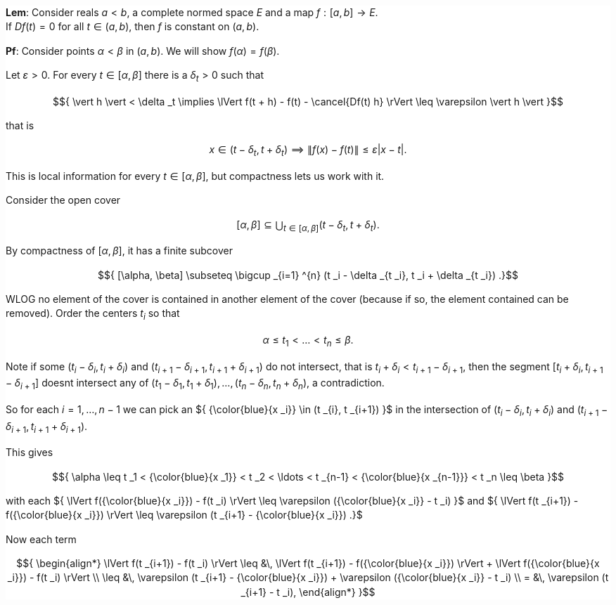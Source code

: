 **Lem**: Consider reals ${ a < b , }$ a complete normed space ${ E }$ and a map ${ f : [a, b] \to E .}$    
If ${ Df(t) = 0 }$ for all ${ t \in (a, b) , }$ then ${ f }$ is constant on ${ (a, b) .}$    

**Pf**: Consider points ${ \alpha < \beta }$ in ${ (a, b) .}$ We will show ${ f(\alpha) = f(\beta) .}$    

Let ${ \varepsilon > 0 .}$ For every ${ t \in [\alpha, \beta] }$ there is a ${ \delta _t > 0 }$ such that 

$${ \vert h \vert  < \delta _t \implies \lVert f(t + h) - f(t) - \cancel{Df(t) h} \rVert  \leq \varepsilon \vert h \vert }$$ 

that is 

$${ x \in (t - \delta _t, t + \delta _t)  \implies \lVert f(x) - f(t) \rVert \leq \varepsilon \vert x - t \vert .}$$ 

This is local information for every ${ t \in [\alpha, \beta], }$ but compactness lets us work with it. 

Consider the open cover 

$${ [\alpha, \beta] \subseteq \bigcup _{t \in [\alpha, \beta]} (t - \delta _t, t + \delta _t).  }$$ 

By compactness of ${ [\alpha, \beta] , }$ it has a finite subcover 

$${ [\alpha, \beta] \subseteq \bigcup _{i=1} ^{n} (t _i - \delta _{t _i}, t _i + \delta _{t _i})  .}$$ 

WLOG no element of the cover is contained in another element of the cover (because if so, the element contained can be removed). Order the centers ${ t _i }$ so that 

$${ \alpha \leq t _1 < \ldots < t _n \leq \beta .}$$ 
 
Note if some ${ (t _i - \delta _i, t _i + \delta _i) }$ and ${ (t _{i+1} -  \delta _{i+1}, t _{i+1} + \delta _{i+1}) }$ do not intersect, that is ${ t _i + \delta _i <  t _{i+1} -  \delta _{i+1} , }$ then the segment ${ [ t _i + \delta _i, t _{i+1} -  \delta _{i+1}  ] }$ doesnt intersect any of ${ (t _1 - \delta _1, t _1 + \delta _1), \ldots, (t _n - \delta _n, t _n + \delta _n) , }$ a contradiction. 

So for each ${ i = 1, \ldots, n -1  }$ we can pick an ${ {\color{blue}{x _i}}  \in (t _{i}, t _{i+1}) }$ in the intersection of ${ (t _i - \delta _i, t _i + \delta _i) }$ and ${ (t _{i+1} -  \delta _{i+1}, t _{i+1} + \delta _{i+1}) . }$ 

This gives 

$${ \alpha \leq t _1 < {\color{blue}{x _1}} < t _2 < \ldots < t _{n-1} < {\color{blue}{x _{n-1}}} < t _n \leq \beta  }$$ 

with each ${ \lVert f({\color{blue}{x _i}}) - f(t _i) \rVert \leq \varepsilon ({\color{blue}{x _i}} - t _i) }$ and ${ \lVert f(t _{i+1}) - f({\color{blue}{x _i}}) \rVert \leq \varepsilon (t _{i+1} - {\color{blue}{x _i}}) .}$ 

Now each term 

$${ \begin{align*} \lVert f(t _{i+1}) - f(t _i) \rVert \leq &\, \lVert f(t _{i+1}) - f({\color{blue}{x _i}}) \rVert + \lVert f({\color{blue}{x _i}}) - f(t _i)  \rVert \\ \leq &\, \varepsilon (t _{i+1} - {\color{blue}{x _i}}) + \varepsilon ({\color{blue}{x _i}} - t _i) \\ = &\, \varepsilon (t _{i+1} - t _i),   \end{align*} }$$ 
